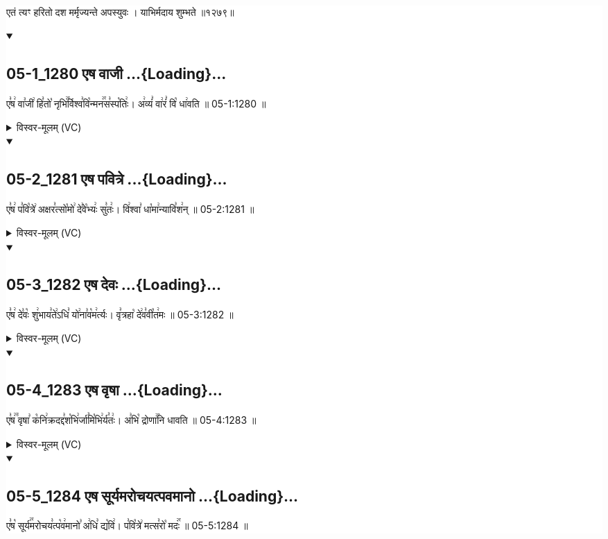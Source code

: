 एतं त्यꣳ हरितो दश मर्मृज्यन्ते अपस्युवः । याभिर्मदाय शुम्भते ॥१२७९॥
</details>
</details>
</div>
<div class="js_include" includetitle="true" newlevelforh1="2" unfilled url="/vedAH_sAma/kauthumam/saMhitA/mUlam/4_uttarArchikaH/5/2/05-1_1280_eSha_vAjI.md">
<details open><summary><h2>05-1_1280 एष वाजी ...{Loading}...</h2></summary>

ए꣣ष꣢ वा꣣जी꣢ हि꣣तो꣡ नृभि꣢꣯र्विश्व꣣वि꣡न्मन꣢꣯स꣣स्प꣡तिः꣢। अ꣢व्यं꣣ वा꣢रं꣣ वि꣡ धा꣢वति ॥ 05-1:1280 ॥

<details><summary>विस्वर-मूलम् (VC)</summary>

एष वाजी हितो नृभिर्विश्वविन्मनसस्पतिः । अव्यं वारं वि धावति ॥१२८०॥
</details>
</details>
</div>
<div class="js_include" includetitle="true" newlevelforh1="2" unfilled url="/vedAH_sAma/kauthumam/saMhitA/mUlam/4_uttarArchikaH/5/2/05-2_1281_eSha_pavitre.md">
<details open><summary><h2>05-2_1281 एष पवित्रे ...{Loading}...</h2></summary>

ए꣣ष꣢ प꣣वि꣡त्रे꣢ अक्षर꣣त्सो꣡मो꣢ दे꣣वे꣡भ्यः꣢ सु꣣तः꣢। वि꣢श्वा꣣ धा꣡मा꣢न्यावि꣣श꣢न् ॥ 05-2:1281 ॥

<details><summary>विस्वर-मूलम् (VC)</summary>

एष पवित्रे अक्षरत्सोमो देवेभ्यः सुतः । विश्वा धामान्याविशन् ॥१२८१॥
</details>
</details>
</div>
<div class="js_include" includetitle="true" newlevelforh1="2" unfilled url="/vedAH_sAma/kauthumam/saMhitA/mUlam/4_uttarArchikaH/5/2/05-3_1282_eSha_devaH.md">
<details open><summary><h2>05-3_1282 एष देवः ...{Loading}...</h2></summary>

ए꣣ष꣢ दे꣣वः꣡ शु꣢भाय꣣ते꣢ऽधि꣣ यो꣢ना꣣व꣡म꣢र्त्यः। वृ꣣त्रहा꣡ दे꣢व꣣वी꣡त꣢मः ॥ 05-3:1282 ॥

<details><summary>विस्वर-मूलम् (VC)</summary>

एष देवः शुभायतेऽधि योनावमर्त्यः । वृत्रहा देववीतमः ॥१२८२॥
</details>
</details>
</div>
<div class="js_include" includetitle="true" newlevelforh1="2" unfilled url="/vedAH_sAma/kauthumam/saMhitA/mUlam/4_uttarArchikaH/5/2/05-4_1283_eSha_vRShA.md">
<details open><summary><h2>05-4_1283 एष वृषा ...{Loading}...</h2></summary>

ए꣣ष꣢꣫ वृषा꣣ क꣡नि꣢क्रदद्द꣣श꣡भि꣢र्जा꣣मि꣡भि꣢र्य꣣तः꣢। अ꣣भि꣡ द्रोणा꣢꣯नि धावति ॥ 05-4:1283 ॥

<details><summary>विस्वर-मूलम् (VC)</summary>

एष वृषा कनिक्रदद्दशभिर्जामिभिर्यतः । अभि द्रोणानि धावति ॥१२८३॥
</details>
</details>
</div>
<div class="js_include" includetitle="true" newlevelforh1="2" unfilled url="/vedAH_sAma/kauthumam/saMhitA/mUlam/4_uttarArchikaH/5/2/05-5_1284_eSha_sUryamarochayatpavamAno.md">
<details open><summary><h2>05-5_1284 एष सूर्यमरोचयत्पवमानो ...{Loading}...</h2></summary>

ए꣣ष꣡ सूर्य꣢꣯मरोचय꣣त्प꣡व꣢मानो꣣ अ꣢धि꣣ द्य꣡वि꣢। प꣣वि꣡त्रे꣢ मत्स꣣रो꣡ मदः꣢꣯ ॥ 05-5:1284 ॥
